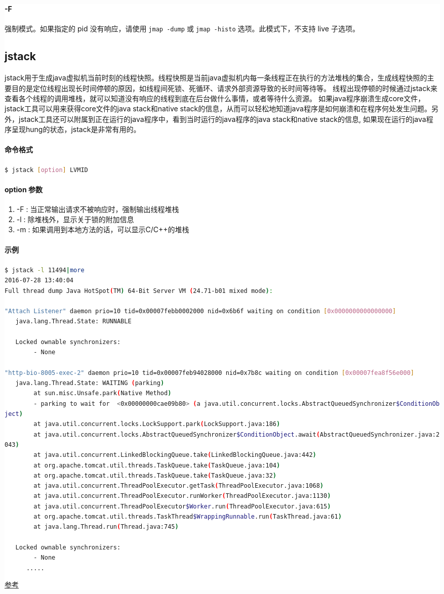 ```bash
```

#### -F
强制模式。如果指定的 pid 没有响应，请使用 `jmap -dump` 或 `jmap -histo` 选项。此模式下，不支持 live 子选项。

## jstack
jstack用于生成java虚拟机当前时刻的线程快照。线程快照是当前java虚拟机内每一条线程正在执行的方法堆栈的集合，生成线程快照的主要目的是定位线程出现长时间停顿的原因，如线程间死锁、死循环、请求外部资源导致的长时间等待等。 线程出现停顿的时候通过jstack来查看各个线程的调用堆栈，就可以知道没有响应的线程到底在后台做什么事情，或者等待什么资源。 如果java程序崩溃生成core文件，jstack工具可以用来获得core文件的java stack和native stack的信息，从而可以轻松地知道java程序是如何崩溃和在程序何处发生问题。另外，jstack工具还可以附属到正在运行的java程序中，看到当时运行的java程序的java stack和native stack的信息, 如果现在运行的java程序呈现hung的状态，jstack是非常有用的。

#### 命令格式
```bash
$ jstack [option] LVMID
```

#### option 参数
1. -F : 当正常输出请求不被响应时，强制输出线程堆栈
1. -l : 除堆栈外，显示关于锁的附加信息
1. -m : 如果调用到本地方法的话，可以显示C/C++的堆栈

#### 示例
```bash
$ jstack -l 11494|more
2016-07-28 13:40:04
Full thread dump Java HotSpot(TM) 64-Bit Server VM (24.71-b01 mixed mode):

"Attach Listener" daemon prio=10 tid=0x00007febb0002000 nid=0x6b6f waiting on condition [0x0000000000000000]
   java.lang.Thread.State: RUNNABLE

   Locked ownable synchronizers:
        - None

"http-bio-8005-exec-2" daemon prio=10 tid=0x00007feb94028000 nid=0x7b8c waiting on condition [0x00007fea8f56e000]
   java.lang.Thread.State: WAITING (parking)
        at sun.misc.Unsafe.park(Native Method)
        - parking to wait for  <0x00000000cae09b80> (a java.util.concurrent.locks.AbstractQueuedSynchronizer$ConditionObject)
        at java.util.concurrent.locks.LockSupport.park(LockSupport.java:186)
        at java.util.concurrent.locks.AbstractQueuedSynchronizer$ConditionObject.await(AbstractQueuedSynchronizer.java:2043)
        at java.util.concurrent.LinkedBlockingQueue.take(LinkedBlockingQueue.java:442)
        at org.apache.tomcat.util.threads.TaskQueue.take(TaskQueue.java:104)
        at org.apache.tomcat.util.threads.TaskQueue.take(TaskQueue.java:32)
        at java.util.concurrent.ThreadPoolExecutor.getTask(ThreadPoolExecutor.java:1068)
        at java.util.concurrent.ThreadPoolExecutor.runWorker(ThreadPoolExecutor.java:1130)
        at java.util.concurrent.ThreadPoolExecutor$Worker.run(ThreadPoolExecutor.java:615)
        at org.apache.tomcat.util.threads.TaskThread$WrappingRunnable.run(TaskThread.java:61)
        at java.lang.Thread.run(Thread.java:745)

   Locked ownable synchronizers:
        - None
      .....
```

[参考](https://www.cnblogs.com/ityouknow/p/5714703.html)